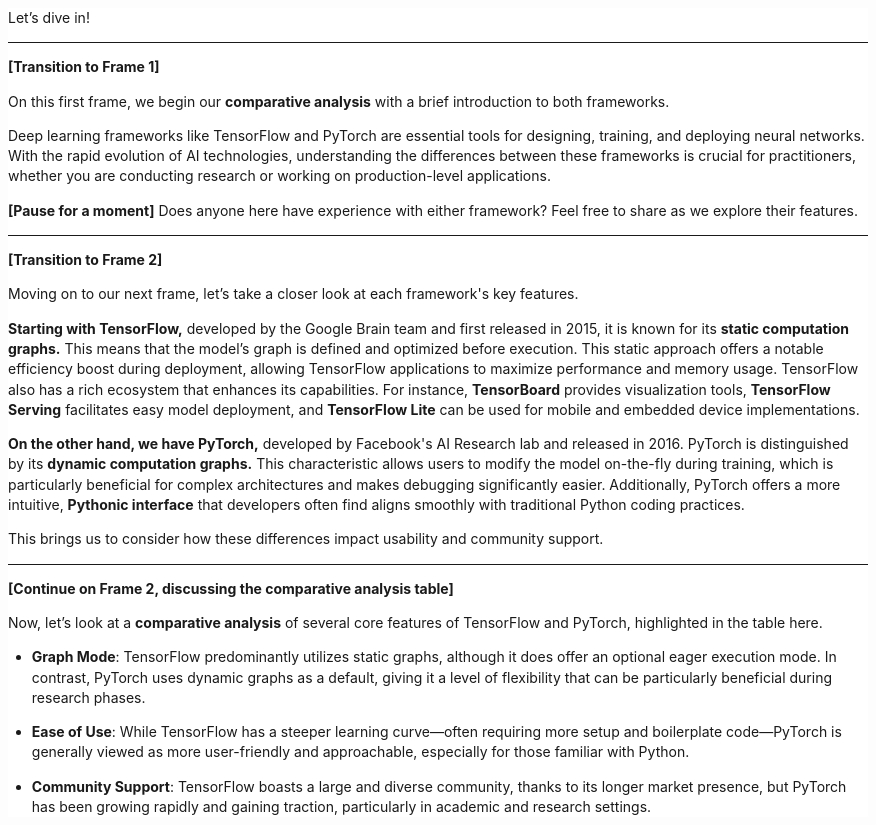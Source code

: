 Let’s dive in! 

---

**[Transition to Frame 1]**

On this first frame, we begin our **comparative analysis** with a brief introduction to both frameworks. 

Deep learning frameworks like TensorFlow and PyTorch are essential tools for designing, training, and deploying neural networks. With the rapid evolution of AI technologies, understanding the differences between these frameworks is crucial for practitioners, whether you are conducting research or working on production-level applications. 

**[Pause for a moment]** Does anyone here have experience with either framework? Feel free to share as we explore their features.

---

**[Transition to Frame 2]**

Moving on to our next frame, let’s take a closer look at each framework's key features. 

**Starting with TensorFlow,** developed by the Google Brain team and first released in 2015, it is known for its **static computation graphs.** This means that the model’s graph is defined and optimized before execution. This static approach offers a notable efficiency boost during deployment, allowing TensorFlow applications to maximize performance and memory usage. TensorFlow also has a rich ecosystem that enhances its capabilities. For instance, **TensorBoard** provides visualization tools, **TensorFlow Serving** facilitates easy model deployment, and **TensorFlow Lite** can be used for mobile and embedded device implementations.

**On the other hand, we have PyTorch,** developed by Facebook's AI Research lab and released in 2016. PyTorch is distinguished by its **dynamic computation graphs.** This characteristic allows users to modify the model on-the-fly during training, which is particularly beneficial for complex architectures and makes debugging significantly easier. Additionally, PyTorch offers a more intuitive, **Pythonic interface** that developers often find aligns smoothly with traditional Python coding practices. 

This brings us to consider how these differences impact usability and community support.

---

**[Continue on Frame 2, discussing the comparative analysis table]**

Now, let’s look at a **comparative analysis** of several core features of TensorFlow and PyTorch, highlighted in the table here. 

- **Graph Mode**: TensorFlow predominantly utilizes static graphs, although it does offer an optional eager execution mode. In contrast, PyTorch uses dynamic graphs as a default, giving it a level of flexibility that can be particularly beneficial during research phases.
  
- **Ease of Use**: While TensorFlow has a steeper learning curve—often requiring more setup and boilerplate code—PyTorch is generally viewed as more user-friendly and approachable, especially for those familiar with Python.

- **Community Support**: TensorFlow boasts a large and diverse community, thanks to its longer market presence, but PyTorch has been growing rapidly and gaining traction, particularly in academic and research settings.
